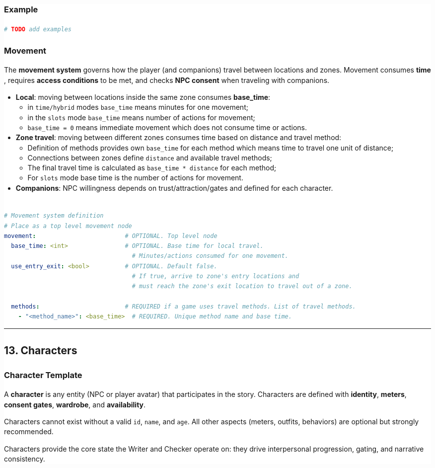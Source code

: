### Example
```yaml
# TODO add examples
```
### Movement
The **movement system** governs how the player (and companions) travel between locations and zones. 
Movement consumes **time** , requires **access conditions** to be met, 
and checks **NPC consent** when traveling with companions.
- **Local**: moving between locations inside the same zone consumes **base_time**:
  - in `time/hybrid` modes `base_time` means minutes for one movement;
  - in the `slots` mode `base_time` means number of actions for movement;
  - `base_time = 0` means immediate movement which does not consume time or actions. 
- **Zone travel**: moving between different zones consumes time based on distance and travel method:
  - Definition of methods provides own `base_time` for each method which means time to travel one unit of distance;
  - Connections between zones define `distance` and available travel methods;
  - The final travel time is calculated as `base_time * distance` for each method;
  - For `slots` mode base time is the number of actions for movement.
- **Companions**: NPC willingness depends on trust/attraction/gates and defined for each character.

```yaml

# Movement system definition
# Place as a top level movement node 
movement:                         # OPTIONAL. Top level node 
  base_time: <int>                # OPTIONAL. Base time for local travel.
                                    # Minutes/actions consumed for one movement.
  use_entry_exit: <bool>          # OPTIONAL. Default false. 
                                    # If true, arrive to zone's entry locations and
                                    # must reach the zone's exit location to travel out of a zone.

  methods:                        # REQUIRED if a game uses travel methods. List of travel methods.
    - "<method_name>": <base_time>  # REQUIRED. Unique method name and base time.
```
---
## 13. Characters

### Character Template
A **character** is any entity (NPC or player avatar) that participates in the story. 
Characters are defined with **identity**, **meters**, **consent gates**, **wardrobe**, and **availability**.


Characters cannot exist without a valid `id`, `name`, and `age`. 
All other aspects (meters, outfits, behaviors) are optional but strongly recommended.



Characters provide the core state the Writer and Checker operate on: they drive interpersonal progression, gating, and narrative consistency.
